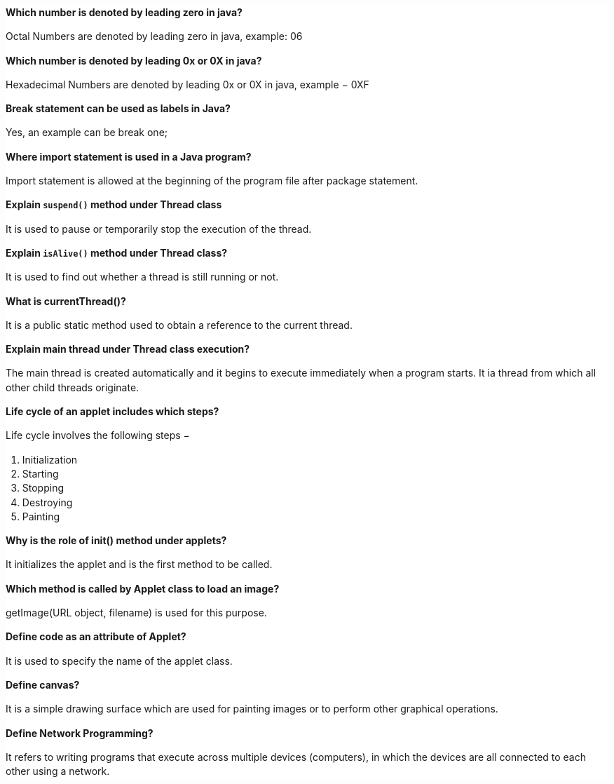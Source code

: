 **Which number is denoted by leading zero in java?**

Octal Numbers are denoted by leading zero in java, example: 06

**Which number is denoted by leading 0x or 0X in java?**

Hexadecimal Numbers are denoted by leading 0x or 0X in java, example − 0XF

**Break statement can be used as labels in Java?**

Yes, an example can be break one;

**Where import statement is used in a Java program?**

Import statement is allowed at the beginning of the program file after package statement.

**Explain `suspend()` method under Thread class**

It is used to pause or temporarily stop the execution of the thread.

**Explain `isAlive()` method under Thread class?**

It is used to find out whether a thread is still running or not.

**What is currentThread()?**

It is a public static method used to obtain a reference to the current thread.

**Explain main thread under Thread class execution?**

The main thread is created automatically and it begins to execute immediately when a program starts. It ia thread from which all other child threads originate.

**Life cycle of an applet includes which steps?**

Life cycle involves the following steps −

1. Initialization
2. Starting
3. Stopping
4. Destroying
5. Painting

**Why is the role of init() method under applets?**

It initializes the applet and is the first method to be called.

**Which method is called by Applet class to load an image?**

getImage(URL object, filename) is used for this purpose.

**Define code as an attribute of Applet?**

It is used to specify the name of the applet class.

**Define canvas?**

It is a simple drawing surface which are used for painting images or to perform other graphical operations.

**Define Network Programming?**

It refers to writing programs that execute across multiple devices (computers), in which the devices are all connected to each other using a network.
